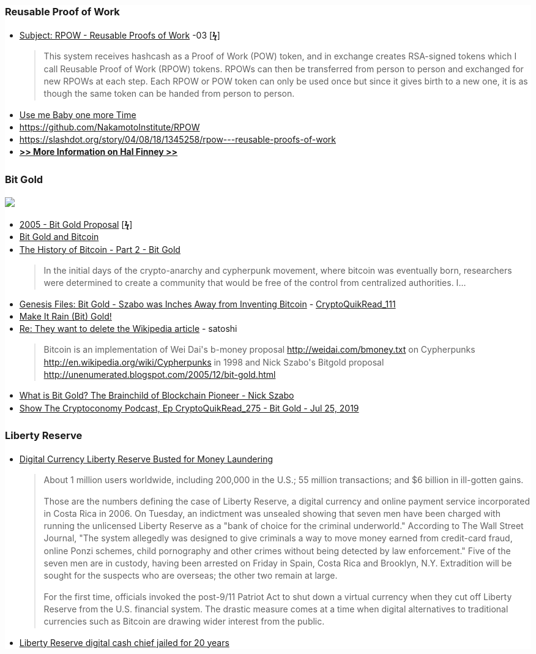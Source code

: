 ### Reusable Proof of Work 

* [Subject: RPOW - Reusable Proofs of Work](https://cryptome.org/rpow.htm) -03 [[**ϟ**](https://nakamotoinstitute.org/finney/rpow/world.html)]
  >This system receives hashcash as a Proof of Work (POW) token, and in exchange creates RSA-signed tokens which I call Reusable Proof of Work (RPOW) tokens.  RPOWs can then be transferred from person to person and exchanged for new RPOWs at each step.  Each RPOW or POW token can only be used once but since it gives birth to a new one, it is as though the same token can be handed from person to person.
* [Use me Baby one more Time](https://medium.com/blockwhat/04-use-me-baby-one-more-time-d0dd599c8357)
* https://github.com/NakamotoInstitute/RPOW
* https://slashdot.org/story/04/08/18/1345258/rpow---reusable-proofs-of-work
* [**>> More Information on Hal Finney >>**](https://bitcoin-nerds.xyz/history/people/hal-finney/)

### Bit Gold 
<a href="https://twitter.com/NickSzabo4/status/1012373493252419584"><img src="https://imgur.com/sKwIgP4l.png" /></a>

* [2005 - Bit Gold Proposal](https://unenumerated.blogspot.com/2005/12/bit-gold.html) [[**ϟ**](https://web.archive.org/web/20140406003811/http://szabo.best.vwh.net/bitgold.html)]
* [Bit Gold and Bitcoin](https://medium.com/@insearchofsatoshi/bit-gold-and-bitcoin-9357176cd420)
* [The History of Bitcoin - Part 2 - Bit Gold](https://btcmanager.com/the-history-of-bitcoin-part-2-bit-gold/)
  > In the initial days of the crypto-anarchy and cypherpunk movement, where bitcoin was eventually born, researchers were determined to create a community that would be free of the control from centralized authorities. I...
* [Genesis Files: Bit Gold - Szabo was Inches Away from Inventing Bitcoin](https://bitcoinmagazine.com/articles/genesis-files-bit-gold-szabo-was-inches-away-inventing-bitcoin/) - [CryptoQuikRead_111](https://anchor.fm/thecryptoconomy/episodes/CryptoQuikRead_111---Genesis-Files---With-Bit-Gold--Nick-Szabo-Was-Inches-From-Inventing-Bitcoin-e2ndr5)
* [Make It Rain (Bit) Gold!](https://medium.com/blockwhat/98-make-it-rain-bit-gold-dc1bd896827b)
* [Re: They want to delete the Wikipedia article](https://bitcointalk.org/index.php?topic=342.msg4508#msg4508) - satoshi
  >Bitcoin is an implementation of Wei Dai's b-money proposal http://weidai.com/bmoney.txt on Cypherpunks http://en.wikipedia.org/wiki/Cypherpunks in 1998 and Nick Szabo's Bitgold proposal http://unenumerated.blogspot.com/2005/12/bit-gold.html
* [What is Bit Gold? The Brainchild of Blockchain Pioneer - Nick Szabo](https://coincentral.com/what-is-bit-gold-the-brainchild-of-blockchain-pioneer-nick-szabo/)
* [‎Show The Cryptoconomy Podcast, Ep CryptoQuikRead_275 - Bit Gold - Jul 25, 2019](https://podcasts.apple.com/us/podcast/the-cryptoconomy-podcast/id1359544516?i=1000445320562)

### Liberty Reserve 

* [Digital Currency Liberty Reserve Busted for Money Laundering](https://www.aol.com/on/digital-currency-liberty-reserve-money-laundering/)
  > About 1 million users worldwide, including 200,000 in the U.S.; 55 million transactions; and $6 billion in ill-gotten gains.
  > 
  > Those are the numbers defining the case of Liberty Reserve, a digital currency and online payment service incorporated in Costa Rica in 2006. On Tuesday, an indictment was unsealed showing that seven men have been charged with running the unlicensed Liberty Reserve as a "bank of choice for the criminal underworld." According to The Wall Street Journal, "The system allegedly was designed to give criminals a way to move money earned from credit-card fraud, online Ponzi schemes, child pornography and other crimes without being detected by law enforcement." Five of the seven men are in custody, having been arrested on Friday in Spain, Costa Rica and Brooklyn, N.Y. Extradition will be sought for the suspects who are overseas; the other two remain at large.
  > 
  > For the first time, officials invoked the post-9/11 Patriot Act to shut down a virtual currency when they cut off Liberty Reserve from the U.S. financial system. The drastic measure comes at a time when digital alternatives to traditional currencies such as Bitcoin are drawing wider interest from the public.
* [Liberty Reserve digital cash chief jailed for 20 years](https://www.bbc.com/news/technology-36247289)